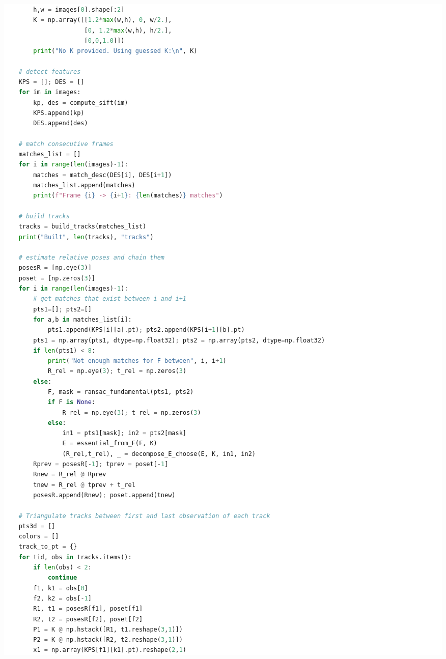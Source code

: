 ```python
        h,w = images[0].shape[:2]
        K = np.array([[1.2*max(w,h), 0, w/2.],
                      [0, 1.2*max(w,h), h/2.],
                      [0,0,1.0]])
        print("No K provided. Using guessed K:\n", K)

    # detect features
    KPS = []; DES = []
    for im in images:
        kp, des = compute_sift(im)
        KPS.append(kp)
        DES.append(des)

    # match consecutive frames
    matches_list = []
    for i in range(len(images)-1):
        matches = match_desc(DES[i], DES[i+1])
        matches_list.append(matches)
        print(f"Frame {i} -> {i+1}: {len(matches)} matches")

    # build tracks
    tracks = build_tracks(matches_list)
    print("Built", len(tracks), "tracks")

    # estimate relative poses and chain them
    posesR = [np.eye(3)]
    poset = [np.zeros(3)]
    for i in range(len(images)-1):
        # get matches that exist between i and i+1
        pts1=[]; pts2=[]
        for a,b in matches_list[i]:
            pts1.append(KPS[i][a].pt); pts2.append(KPS[i+1][b].pt)
        pts1 = np.array(pts1, dtype=np.float32); pts2 = np.array(pts2, dtype=np.float32)
        if len(pts1) < 8:
            print("Not enough matches for F between", i, i+1)
            R_rel = np.eye(3); t_rel = np.zeros(3)
        else:
            F, mask = ransac_fundamental(pts1, pts2)
            if F is None:
                R_rel = np.eye(3); t_rel = np.zeros(3)
            else:
                in1 = pts1[mask]; in2 = pts2[mask]
                E = essential_from_F(F, K)
                (R_rel,t_rel), _ = decompose_E_choose(E, K, in1, in2)
        Rprev = posesR[-1]; tprev = poset[-1]
        Rnew = R_rel @ Rprev
        tnew = R_rel @ tprev + t_rel
        posesR.append(Rnew); poset.append(tnew)

    # Triangulate tracks between first and last observation of each track
    pts3d = []
    colors = []
    track_to_pt = {}
    for tid, obs in tracks.items():
        if len(obs) < 2:
            continue
        f1, k1 = obs[0]
        f2, k2 = obs[-1]
        R1, t1 = posesR[f1], poset[f1]
        R2, t2 = posesR[f2], poset[f2]
        P1 = K @ np.hstack([R1, t1.reshape(3,1)])
        P2 = K @ np.hstack([R2, t2.reshape(3,1)])
        x1 = np.array(KPS[f1][k1].pt).reshape(2,1)
```